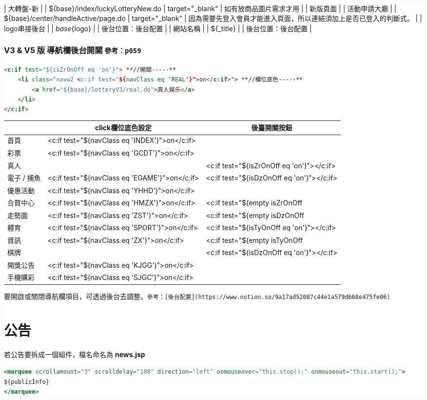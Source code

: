 | 大轉盤-新    |                | ${base}/index/luckyLotteryNew.do       | target="_blank" | 如有放商品圖片需求才用                                             |
| 新版頁面     |
| 活動申請大廳 |                | ${base}/center/handleActive/page.do    | target="_blank" | 因為需要先登入會員才能進入頁面，所以連結須加上是否已登入的判斷式。 |
| logo串接後台 |                | ${base}${logo}                         |                 | 後台位置：後台配置                                                 |
| 網站名稱     |                | ${_title}                              |                 | 後台位置：後台配置                                                 |

### **V3 & V5 版 導航欄後台開關**  `參考：p059`

```html
<c:if test="${isZrOnOff eq 'on'}"> **//開關-----**
	<li class="navw2 <c:if test="${navClass eq 'REAL'}">on</c:if>"> **//欄位底色-----**
		<a href="${base}/lotteryV3/real.do">真人娱乐</a>
	</li>
</c:if>
```

|             | click欄位底色設定                             | 後臺開關按鈕                              |
| ----------- | --------------------------------------------- | ----------------------------------------- |
| 首頁        | <c:if test="${navClass eq 'INDEX'}">on</c:if> |                                           |
| 彩票        | <c:if test="${navClass eq 'GCDT'}">on</c:if>  |                                           |
| 真人        |                                               | <c:if test="${isZrOnOff eq 'on'}"></c:if> |
| 電子 / 捕魚 | <c:if test="${navClass eq 'EGAME'}">on</c:if> | <c:if test="${isDzOnOff eq 'on'}"></c:if> |
| 優惠活動    | <c:if test="${navClass eq 'YHHD'}">on</c:if>  |                                           |
| 合買中心    | <c:if test="${navClass eq 'HMZX'}">on</c:if>  | <c:if test="${empty isZrOnOff             |  | isZrOnOff eq 'off'}"></c:if> |
| 走勢圖      | <c:if test="${navClass eq 'ZST'}">on</c:if>   | <c:if test="${empty isDzOnOff             |  | isDzOnOff eq 'off'}"></c:if> |
| 體育        | <c:if test="${navClass eq 'SPORT'}">on</c:if> | <c:if test="${isTyOnOff eq 'on'}"></c:if> |
| 資訊        | <c:if test="${navClass eq 'ZX'}">on</c:if>    | <c:if test="${empty isTyOnOff             |  | isTyOnOff eq 'off'}"></c:if> |
| 棋牌        |                                               | <c:if test="${isDzOnOff eq 'on'}"></c:if> |
| 開獎公告    | <c:if test="${navClass eq 'KJGG'}">on</c:if>  |                                           |
| 手機購彩    | <c:if test="${navClass eq 'SJGC'}">on</c:if>  |                                           |

要開啟或關閉導航欄項目，可透過後台去調整。`參考：[後台配置](https://www.notion.so/9a17ad52087c44e1a579d668e475fe06)`

# **公告**

若公告要拆成一個組件，檔名命名為 **news.jsp**

```jsx
<marquee scrollamount="3" scrolldelay="100" direction="left" onmouseover="this.stop();" onmouseout="this.start();">
${publicInfo}
</marquee>
```
